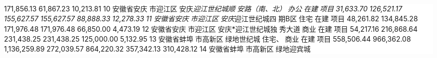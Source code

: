 171,856.13
61,867.23
10,213.81
10
安徽省安庆
市迎江区
安庆*迎江世纪城顺
安路（南、北）
办公
在建
项目
31,633.70
126,521.17
155,627.57
155,627.57
88,888.33
12,278.33
11
安徽省安庆
市迎江区
安庆*迎江世纪城四
期B区
住宅
在建
项目
48,261.82
134,845.28
171,976.48
171,976.48
66,850.00
4,473.19
12
安徽省安庆
市迎江区
安庆*迎江世纪城独
秀大道
商业
在建
项目
54,217.16
216,868.64
231,438.25
231,438.25
125,000.00
5,132.95
13
安徽省蚌埠
市高新区
绿地世纪城
住宅、
商业
在建
项目
558,506.44
966,362.08
1,136,259.89
272,039.57
864,220.32
357,342.13
310,428.12
14
安徽省蚌埠
市高新区
绿地迎宾城